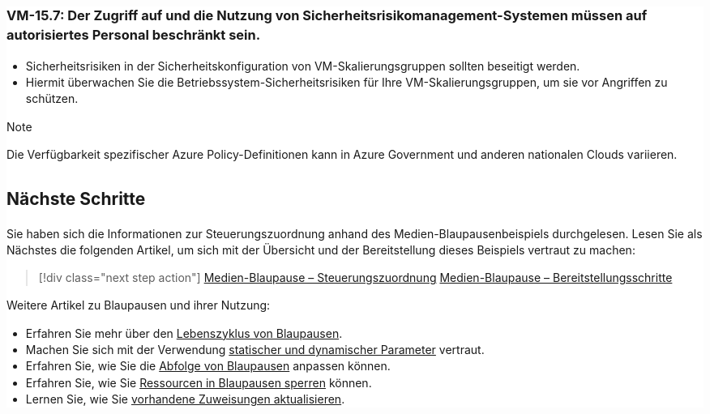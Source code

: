 ### <a name="vm-157--access-to-and-use-of-vulnerability-management-systems-must-be-restricted-to-authorized-personnel"></a>VM-15.7: Der Zugriff auf und die Nutzung von Sicherheitsrisikomanagement-Systemen müssen auf autorisiertes Personal beschränkt sein.

- Sicherheitsrisiken in der Sicherheitskonfiguration von VM-Skalierungsgruppen sollten beseitigt werden.
- Hiermit überwachen Sie die Betriebssystem-Sicherheitsrisiken für Ihre VM-Skalierungsgruppen, um sie vor Angriffen zu schützen.

> [!NOTE]
> Die Verfügbarkeit spezifischer Azure Policy-Definitionen kann in Azure Government und anderen nationalen Clouds variieren. 

## <a name="next-steps"></a>Nächste Schritte

Sie haben sich die Informationen zur Steuerungszuordnung anhand des Medien-Blaupausenbeispiels durchgelesen. Lesen Sie als Nächstes die folgenden Artikel, um sich mit der Übersicht und der Bereitstellung dieses Beispiels vertraut zu machen:

> [!div class="next step action"]
> [Medien-Blaupause – Steuerungszuordnung](./control-mapping.md)
> [Medien-Blaupause – Bereitstellungsschritte](./deploy.md)

Weitere Artikel zu Blaupausen und ihrer Nutzung:

- Erfahren Sie mehr über den [Lebenszyklus von Blaupausen](../../concepts/lifecycle.md).
- Machen Sie sich mit der Verwendung [statischer und dynamischer Parameter](../../concepts/parameters.md) vertraut.
- Erfahren Sie, wie Sie die [Abfolge von Blaupausen](../../concepts/sequencing-order.md) anpassen können.
- Erfahren Sie, wie Sie [Ressourcen in Blaupausen sperren](../../concepts/resource-locking.md) können.
- Lernen Sie, wie Sie [vorhandene Zuweisungen aktualisieren](../../how-to/update-existing-assignments.md).
